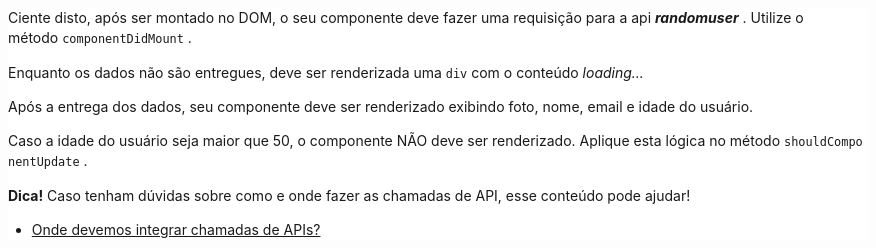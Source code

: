 Ciente disto, após ser montado no DOM, o seu componente deve fazer uma requisição para a api ***randomuser*** . Utilize o método `componentDidMount` .

Enquanto os dados não são entregues, deve ser renderizada uma `div` com o conteúdo *loading...*

Após a entrega dos dados, seu componente deve ser renderizado exibindo foto, nome, email e idade do usuário.

Caso a idade do usuário seja maior que 50, o componente NÃO deve ser renderizado. Aplique esta lógica no método `shouldComponentUpdate` .

**Dica!** Caso tenham dúvidas sobre como e onde fazer as chamadas de API, esse conteúdo pode ajudar!

- [Onde devemos integrar chamadas de APIs?](https://pt-br.reactjs.org/docs/faq-ajax.html)
